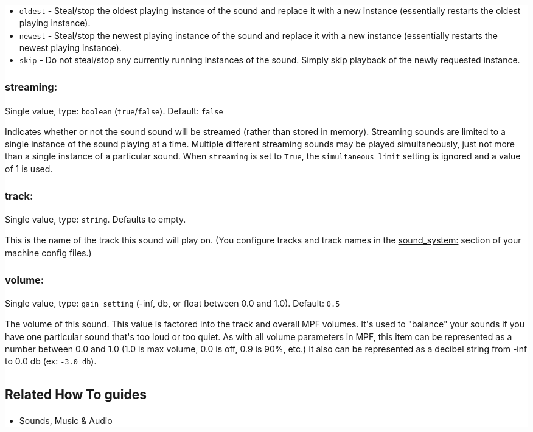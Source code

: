 * `oldest` - Steal/stop the oldest playing instance of the sound and
    replace it with a new instance (essentially restarts the oldest
    playing instance).
* `newest` - Steal/stop the newest playing instance of the sound and
    replace it with a new instance (essentially restarts the newest
    playing instance).
* `skip` - Do not steal/stop any currently running instances of the
    sound. Simply skip playback of the newly requested instance.

### streaming:

Single value, type: `boolean` (`true`/`false`). Default: `false`

Indicates whether or not the sound sound will be streamed (rather than
stored in memory). Streaming sounds are limited to a single instance of
the sound playing at a time. Multiple different streaming sounds may be
played simultaneously, just not more than a single instance of a
particular sound. When `streaming` is set to `True`, the
`simultaneous_limit` setting is ignored and a value of 1 is used.

### track:

Single value, type: `string`. Defaults to empty.

This is the name of the track this sound will play on. (You configure
tracks and track names in the
[sound_system:](sound_system.md)
section of your machine config files.)

### volume:

Single value, type: `gain setting` (-inf, db, or float between 0.0 and
1.0). Default: `0.5`

The volume of this sound. This value is factored into the track and
overall MPF volumes. It's used to "balance" your sounds if you have
one particular sound that's too loud or too quiet. As with all volume
parameters in MPF, this item can be represented as a number between 0.0
and 1.0 (1.0 is max volume, 0.0 is off, 0.9 is 90%, etc.) It also can be
represented as a decibel string from -inf to 0.0 db (ex: `-3.0 db`).

## Related How To guides

* [Sounds, Music & Audio](../mc/sound/index.md)
